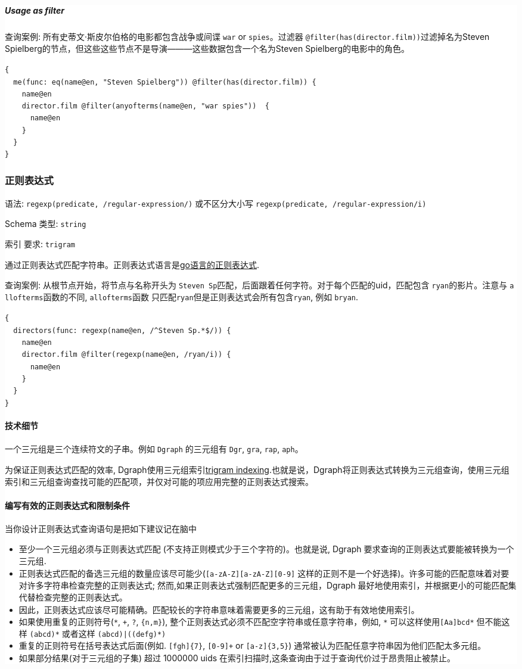 
##### Usage as filter

查询案例:  所有史蒂文·斯皮尔伯格的电影都包含战争或间谍 `war` or `spies`。过滤器 `@filter(has(director.film))`过滤掉名为Steven Spielberg的节点，但这些这些节点不是导演———这些数据包含一个名为Steven Spielberg的电影中的角色。

```
{
  me(func: eq(name@en, "Steven Spielberg")) @filter(has(director.film)) {
    name@en
    director.film @filter(anyofterms(name@en, "war spies"))  {
      name@en
    }
  }
}
```


### 正则表达式


语法: `regexp(predicate, /regular-expression/)` 或不区分大小写 `regexp(predicate, /regular-expression/i)`

Schema 类型: `string`

索引 要求: `trigram`


通过正则表达式匹配字符串。正则表达式语言是[go语言的正则表达式](https://golang.org/pkg/regexp/syntax/).

查询案例: 从根节点开始，将节点与名称开头为 `Steven Sp`匹配，后面跟着任何字符。对于每个匹配的uid，匹配包含 `ryan`的影片。注意与 `allofterms`函数的不同, `allofterms`函数 只匹配`ryan`但是正则表达式会所有包含`ryan`, 例如 `bryan`.

```
{
  directors(func: regexp(name@en, /^Steven Sp.*$/)) {
    name@en
    director.film @filter(regexp(name@en, /ryan/i)) {
      name@en
    }
  }
}
```


####  技术细节

一个三元组是三个连续符文的子串。例如 `Dgraph` 的三元组有 `Dgr`, `gra`, `rap`, `aph`。

为保证正则表达式匹配的效率, Dgraph使用三元组索引[trigram indexing](https://swtch.com/~rsc/regexp/regexp4.html).也就是说，Dgraph将正则表达式转换为三元组查询，使用三元组索引和三元组查询查找可能的匹配项，并仅对可能的项应用完整的正则表达式搜索。

#### 编写有效的正则表达式和限制条件

当你设计正则表达式查询语句是把如下建议记在脑中

- 至少一个三元组必须与正则表达式匹配 (不支持正则模式少于三个字符的)。也就是说, Dgraph 要求查询的正则表达式要能被转换为一个三元组.
- 正则表达式匹配的备选三元组的数量应该尽可能少(`[a-zA-Z][a-zA-Z][0-9]` 这样的正则不是一个好选择)。许多可能的匹配意味着对要对许多字符串检查完整的正则表达式; 然而,如果正则表达式强制匹配更多的三元组，Dgraph 最好地使用索引，并根据更小的可能匹配集代替检查完整的正则表达式。
- 因此，正则表达式应该尽可能精确。匹配较长的字符串意味着需要更多的三元组，这有助于有效地使用索引。
- 如果使用重复的正则符号(`*`, `+`, `?`, `{n,m}`), 整个正则表达式必须不匹配空字符串或任意字符串，例如, `*` 可以这样使用`[Aa]bcd*` 但不能这样 `(abcd)*` 或者这样 `(abcd)|((defg)*)`
- 重复的正则符号在括号表达式后面(例如. `[fgh]{7}`, `[0-9]+` or `[a-z]{3,5}`) 通常被认为匹配任意字符串因为他们匹配太多元组。
- 如果部分结果(对于三元组的子集) 超过 1000000 uids 在索引扫描时,这条查询由于过于查询代价过于昂贵阻止被禁止。
